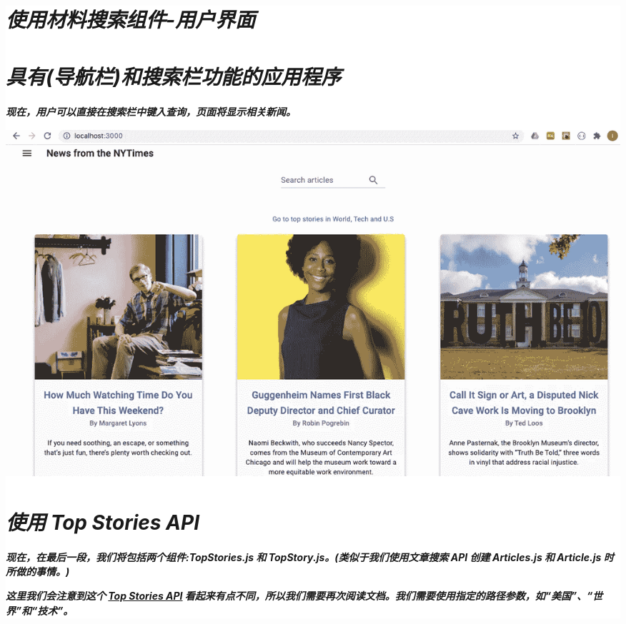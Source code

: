 # ***使用材料搜索组件-用户界面***

# ***具有(导航栏)和搜索栏功能的应用程序***

***现在，用户可以直接在搜索栏中键入查询，页面将显示相关新闻。***

***![](img/cbcb3a47a56e91cea56a469c40d1714c.png)***

# ***使用 Top Stories API***

***现在，在最后一段，我们将包括两个组件:TopStories.js 和 TopStory.js。(类似于我们使用文章搜索 API 创建 Articles.js 和 Article.js 时所做的事情。)***

***这里我们会注意到这个 [Top Stories API](https://developer.nytimes.com/docs/top-stories-product/1/overview) 看起来有点不同，所以我们需要再次阅读文档。我们需要使用指定的路径参数，如“美国”、“世界”和“技术”。***
